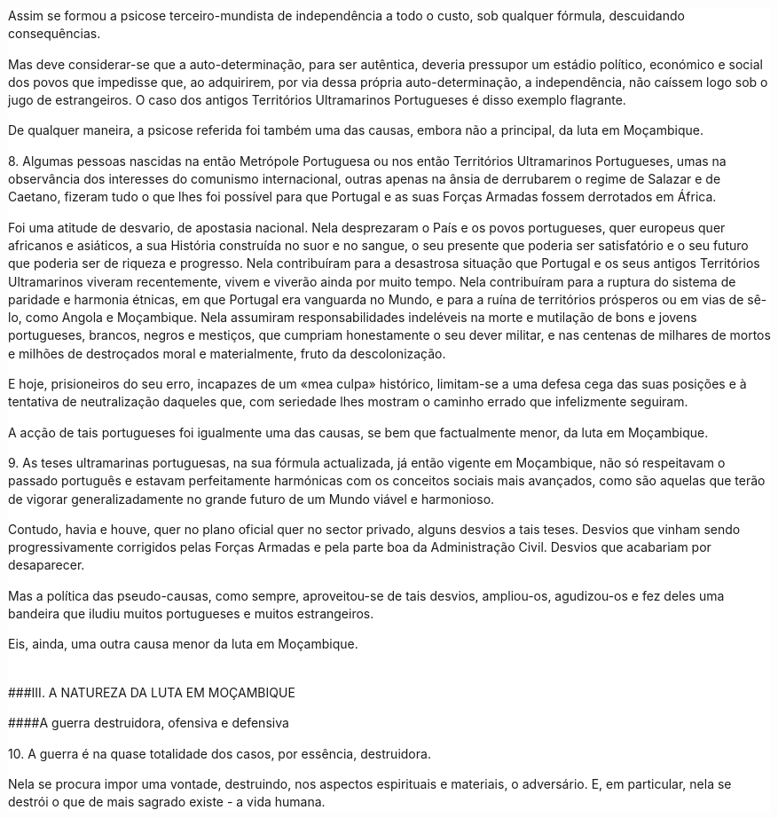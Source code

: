 Assim se formou a psicose terceiro-mundista de independência a todo o custo, sob qualquer fórmula, descuidando consequências.

Mas deve considerar-se que a auto-determinação, para ser autêntica, deveria pressupor um estádio político, económico e social dos povos que impedisse que, ao adquirirem, por via dessa própria auto-determinação, a independência, não caíssem logo sob o jugo de estrangeiros. O caso dos antigos Territórios Ultramarinos Portugueses é disso exemplo flagrante.

De qualquer maneira, a psicose referida foi também uma das causas, embora não a principal, da luta em Moçambique.

8\. Algumas pessoas nascidas na então Metrópole Portuguesa ou nos então Territórios Ultramarinos Portugueses, umas na observância dos interesses do comunismo internacional, outras apenas na ânsia de derrubarem o regime de Salazar e de Caetano, fizeram tudo o que lhes foi possível para que Portugal e as suas Forças Armadas fossem derrotados em África.

Foi uma atitude de desvario, de apostasia nacional. Nela desprezaram o País e os povos portugueses, quer europeus quer africanos e asiáticos, a sua História construída no suor e no sangue, o seu presente que poderia ser satisfatório e o seu futuro que poderia ser de riqueza e progresso. Nela contribuíram para a desastrosa situação que Portugal e os seus antigos Territórios Ultramarinos viveram recentemente, vivem e viverão ainda por muito tempo. Nela contribuíram para a ruptura do sistema de paridade e harmonia étnicas, em que Portugal era vanguarda no Mundo, e para a ruína de territórios prósperos ou em vias de sê-lo, como Angola e Moçambique. Nela assumiram responsabilidades indeléveis na morte e mutilação de bons e jovens portugueses, brancos, negros e mestiços, que cumpriam honestamente o seu dever militar, e nas centenas de milhares de mortos e milhões de destroçados moral e materialmente, fruto da descolonização.

E hoje, prisioneiros do seu erro, incapazes de um «mea culpa» histórico, limitam-se a uma defesa cega das suas posições e à tentativa de neutralização daqueles que, com seriedade lhes mostram o caminho errado que infelizmente seguiram.

A acção de tais portugueses foi igualmente uma das causas, se bem que factualmente menor, da luta em Moçambique.

9\. As teses ultramarinas portuguesas, na sua fórmula actualizada, já então vigente em Moçambique, não só respeitavam o passado português e estavam perfeitamente harmónicas com os conceitos sociais mais avançados, como são aquelas que terão de vigorar generalizadamente no grande futuro de um Mundo viável e harmonioso.

Contudo, havia e houve, quer no plano oficial quer no sector privado, alguns desvios a tais teses. Desvios que vinham sendo progressivamente corrigidos pelas Forças Armadas e pela parte boa da Administração Civil. Desvios que acabariam por desaparecer.

Mas a política das pseudo-causas, como sempre, aproveitou-se de tais desvios, ampliou-os, agudizou-os e fez deles uma bandeira que iludiu muitos portugueses e muitos estrangeiros.

Eis, ainda, uma outra causa menor da luta
em Moçambique.


</br>
###III. A NATUREZA DA LUTA EM MOÇAMBIQUE

####A guerra destruidora, ofensiva e defensiva 

10\. A guerra é na quase totalidade dos casos, por essência, destruidora.

Nela se procura impor uma vontade, destruindo, nos aspectos espirituais e materiais, o adversário. E, em particular, nela se destrói o que de mais sagrado existe - a vida humana.

